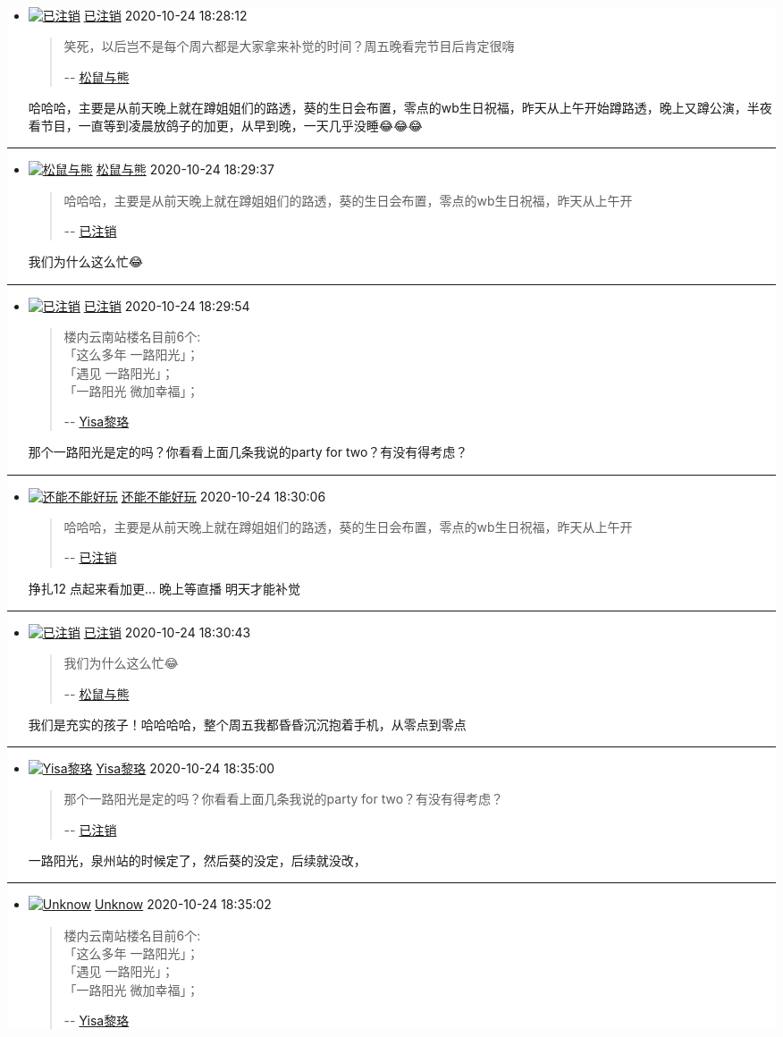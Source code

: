 * [![已注销](../../image/icon/u187860590-7.jpg)](https://www.douban.com/people/187860590/)    [已注销](https://www.douban.com/people/187860590/)    2020-10-24 18:28:12  
  >笑死，以后岂不是每个周六都是大家拿来补觉的时间？周五晚看完节目后肯定很嗨  
  >
  >-- [松鼠与熊](https://www.douban.com/people/168667402/)  
  
  哈哈哈，主要是从前天晚上就在蹲姐姐们的路透，葵的生日会布置，零点的wb生日祝福，昨天从上午开始蹲路透，晚上又蹲公演，半夜看节目，一直等到凌晨放鸽子的加更，从早到晚，一天几乎没睡😂😂😂  
---
* [![松鼠与熊](../../image/icon/u168667402-2.jpg)](https://www.douban.com/people/168667402/)    [松鼠与熊](https://www.douban.com/people/168667402/)    2020-10-24 18:29:37  
  >哈哈哈，主要是从前天晚上就在蹲姐姐们的路透，葵的生日会布置，零点的wb生日祝福，昨天从上午开  
  >
  >-- [已注销](https://www.douban.com/people/187860590/)  
  
  我们为什么这么忙😂  
---
* [![已注销](../../image/icon/u187860590-7.jpg)](https://www.douban.com/people/187860590/)    [已注销](https://www.douban.com/people/187860590/)    2020-10-24 18:29:54  
  >楼内云南站楼名目前6个:  
  >「这么多年 一路阳光」；  
  >「遇见 一路阳光」；  
  >「一路阳光 微加幸福」；  
  >
  >-- [Yisa黎珞](https://www.douban.com/people/217273308/)  
  
  那个一路阳光是定的吗？你看看上面几条我说的party for two？有没有得考虑？  
---
* [![还能不能好玩](../../image/icon/u165680902-3.jpg)](https://www.douban.com/people/165680902/)    [还能不能好玩](https://www.douban.com/people/165680902/)    2020-10-24 18:30:06  
  >哈哈哈，主要是从前天晚上就在蹲姐姐们的路透，葵的生日会布置，零点的wb生日祝福，昨天从上午开  
  >
  >-- [已注销](https://www.douban.com/people/187860590/)  
  
  挣扎12 点起来看加更... 晚上等直播   明天才能补觉  
---
* [![已注销](../../image/icon/u187860590-7.jpg)](https://www.douban.com/people/187860590/)    [已注销](https://www.douban.com/people/187860590/)    2020-10-24 18:30:43  
  >我们为什么这么忙😂  
  >
  >-- [松鼠与熊](https://www.douban.com/people/168667402/)  
  
  我们是充实的孩子！哈哈哈哈，整个周五我都昏昏沉沉抱着手机，从零点到零点  
---
* [![Yisa黎珞](../../image/icon/u217273308-1.jpg)](https://www.douban.com/people/217273308/)    [Yisa黎珞](https://www.douban.com/people/217273308/)    2020-10-24 18:35:00  
  >那个一路阳光是定的吗？你看看上面几条我说的party for two？有没有得考虑？  
  >
  >-- [已注销](https://www.douban.com/people/187860590/)  
  
  一路阳光，泉州站的时候定了，然后葵的没定，后续就没改，  
---
* [![Unknow](../../image/icon/u219306324-4.jpg)](https://www.douban.com/people/219306324/)    [Unknow](https://www.douban.com/people/219306324/)    2020-10-24 18:35:02  
  >楼内云南站楼名目前6个:  
  >「这么多年 一路阳光」；  
  >「遇见 一路阳光」；  
  >「一路阳光 微加幸福」；  
  >
  >-- [Yisa黎珞](https://www.douban.com/people/217273308/)  
  